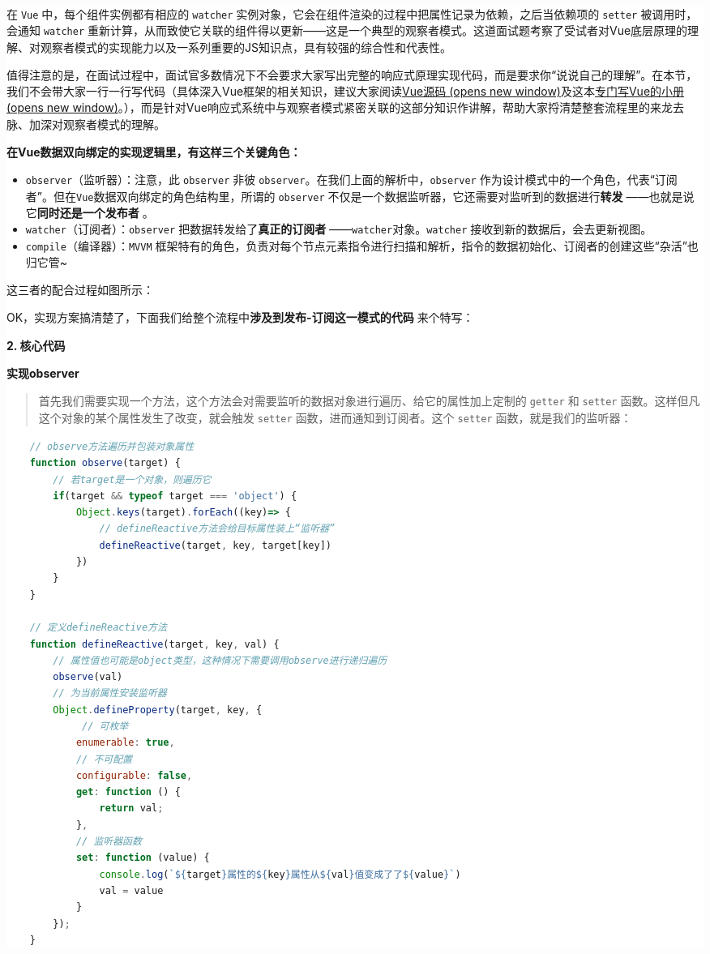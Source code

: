 在 `Vue` 中，每个组件实例都有相应的 `watcher` 实例对象，它会在组件渲染的过程中把属性记录为依赖，之后当依赖项的 `setter`
被调用时，会通知 `watcher`
重新计算，从而致使它关联的组件得以更新——这是一个典型的观察者模式。这道面试题考察了受试者对Vue底层原理的理解、对观察者模式的实现能力以及一系列重要的JS知识点，具有较强的综合性和代表性。

值得注意的是，在面试过程中，面试官多数情况下不会要求大家写出完整的响应式原理实现代码，而是要求你“说说自己的理解”。在本节，我们不会带大家一行一行写代码（具体深入Vue框架的相关知识，建议大家阅读[Vue源码
(opens new window)](https://github.com/vuejs/vue)及这本[专门写Vue的小册 (opens new
window)](https://juejin.im/book/5a36661851882538e2259c0f)。），而是针对Vue响应式系统中与观察者模式紧密关联的这部分知识作讲解，帮助大家捋清楚整套流程里的来龙去脉、加深对观察者模式的理解。

**在Vue数据双向绑定的实现逻辑里，有这样三个关键角色：**

  * `observer`（监听器）：注意，此 `observer` 非彼 `observer`。在我们上面的解析中，`observer` 作为设计模式中的一个角色，代表“订阅者”。但在`Vue`数据双向绑定的角色结构里，所谓的 `observer` 不仅是一个数据监听器，它还需要对监听到的数据进行**转发** ——也就是说它**同时还是一个发布者** 。
  * `watcher`（订阅者）：`observer` 把数据转发给了**真正的订阅者** ——`watcher`对象。`watcher` 接收到新的数据后，会去更新视图。
  * `compile`（编译器）：`MVVM` 框架特有的角色，负责对每个节点元素指令进行扫描和解析，指令的数据初始化、订阅者的创建这些“杂活”也归它管~

这三者的配合过程如图所示：

OK，实现方案搞清楚了，下面我们给整个流程中**涉及到发布-订阅这一模式的代码** 来个特写：

**2\. 核心代码**

**实现observer**

> 首先我们需要实现一个方法，这个方法会对需要监听的数据对象进行遍历、给它的属性加上定制的 `getter` 和 `setter`
> 函数。这样但凡这个对象的某个属性发生了改变，就会触发 `setter` 函数，进而通知到订阅者。这个 `setter` 函数，就是我们的监听器：
```js
    // observe方法遍历并包装对象属性
    function observe(target) {
        // 若target是一个对象，则遍历它
        if(target && typeof target === 'object') {
            Object.keys(target).forEach((key)=> {
                // defineReactive方法会给目标属性装上“监听器”
                defineReactive(target, key, target[key])
            })
        }
    }
    
    // 定义defineReactive方法
    function defineReactive(target, key, val) {
        // 属性值也可能是object类型，这种情况下需要调用observe进行递归遍历
        observe(val)
        // 为当前属性安装监听器
        Object.defineProperty(target, key, {
             // 可枚举
            enumerable: true,
            // 不可配置
            configurable: false, 
            get: function () {
                return val;
            },
            // 监听器函数
            set: function (value) {
                console.log(`${target}属性的${key}属性从${val}值变成了了${value}`)
                val = value
            }
        });
    }
```
